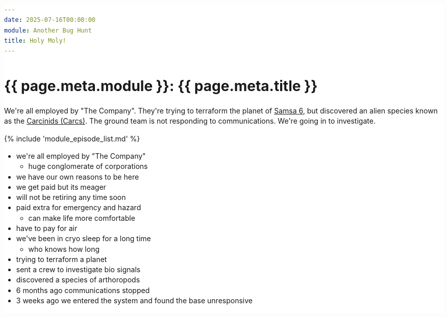 ```yaml
---
date: 2025-07-16T00:00:00
module: Another Bug Hunt
title: Holy Moly!
---
```

# {{ page.meta.module }}: {{ page.meta.title }}

We're all employed by "The Company".
They're trying to terraform the planet of [Samsa 6](../../../places/samsa-6/index.md), but discovered an alien species known as the [Carcinids (Carcs)](carcinids.md).
The ground team is not responding to communications.
We're going in to investigate.



{% include 'module_episode_list.md' %}

- we're all employed by "The Company"
    - huge conglomerate of corporations
- we have our own reasons to be here
- we get paid but its meager
- will not be retiring any time soon
- paid extra for emergency and hazard
    - can make life more comfortable
- have to pay for air
- we've been in cryo sleep for a long time
    - who knows how long
- trying to terraform a planet
- sent a crew to investigate bio signals
- discovered a species of arthoropods
- 6 months ago communications stopped
- 3 weeks ago we entered the system and found the base unresponsive

<table markdown>
<tr markdown>
